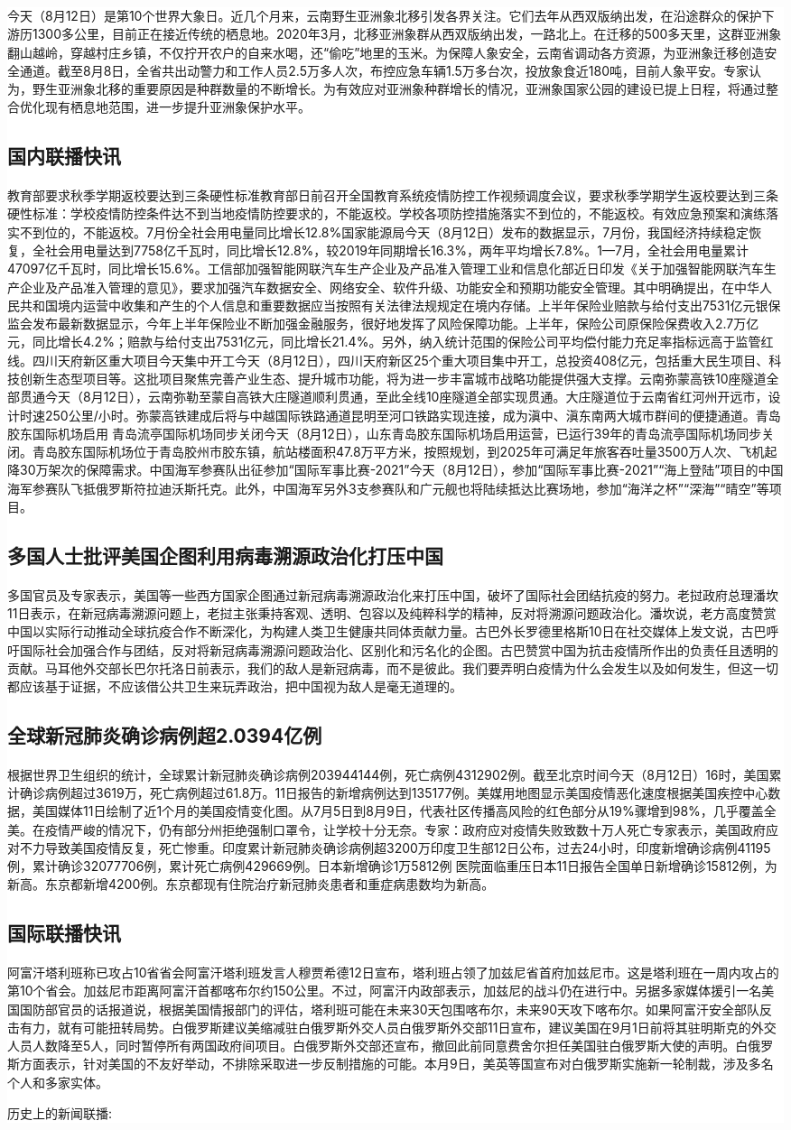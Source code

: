 
今天（8月12日）是第10个世界大象日。近几个月来，云南野生亚洲象北移引发各界关注。它们去年从西双版纳出发，在沿途群众的保护下游历1300多公里，目前正在接近传统的栖息地。2020年3月，北移亚洲象群从西双版纳出发，一路北上。在迁移的500多天里，这群亚洲象翻山越岭，穿越村庄乡镇，不仅拧开农户的自来水喝，还“偷吃”地里的玉米。为保障人象安全，云南省调动各方资源，为亚洲象迁移创造安全通道。截至8月8日，全省共出动警力和工作人员2.5万多人次，布控应急车辆1.5万多台次，投放象食近180吨，目前人象平安。专家认为，野生亚洲象北移的重要原因是种群数量的不断增长。为有效应对亚洲象种群增长的情况，亚洲象国家公园的建设已提上日程，将通过整合优化现有栖息地范围，进一步提升亚洲象保护水平。


## 国内联播快讯


教育部要求秋季学期返校要达到三条硬性标准教育部日前召开全国教育系统疫情防控工作视频调度会议，要求秋季学期学生返校要达到三条硬性标准：学校疫情防控条件达不到当地疫情防控要求的，不能返校。学校各项防控措施落实不到位的，不能返校。有效应急预案和演练落实不到位的，不能返校。7月份全社会用电量同比增长12.8%国家能源局今天（8月12日）发布的数据显示，7月份，我国经济持续稳定恢复，全社会用电量达到7758亿千瓦时，同比增长12.8%，较2019年同期增长16.3%，两年平均增长7.8%。1—7月，全社会用电量累计47097亿千瓦时，同比增长15.6%。工信部加强智能网联汽车生产企业及产品准入管理工业和信息化部近日印发《关于加强智能网联汽车生产企业及产品准入管理的意见》，要求加强汽车数据安全、网络安全、软件升级、功能安全和预期功能安全管理。其中明确提出，在中华人民共和国境内运营中收集和产生的个人信息和重要数据应当按照有关法律法规规定在境内存储。上半年保险业赔款与给付支出7531亿元银保监会发布最新数据显示，今年上半年保险业不断加强金融服务，很好地发挥了风险保障功能。上半年，保险公司原保险保费收入2.7万亿元，同比增长4.2%；赔款与给付支出7531亿元，同比增长21.4%。另外，纳入统计范围的保险公司平均偿付能力充足率指标远高于监管红线。四川天府新区重大项目今天集中开工今天（8月12日），四川天府新区25个重大项目集中开工，总投资408亿元，包括重大民生项目、科技创新生态型项目等。这批项目聚焦完善产业生态、提升城市功能，将为进一步丰富城市战略功能提供强大支撑。云南弥蒙高铁10座隧道全部贯通今天（8月12日），云南弥勒至蒙自高铁大庄隧道顺利贯通，至此全线10座隧道全部实现贯通。大庄隧道位于云南省红河州开远市，设计时速250公里/小时。弥蒙高铁建成后将与中越国际铁路通道昆明至河口铁路实现连接，成为滇中、滇东南两大城市群间的便捷通道。青岛胶东国际机场启用 青岛流亭国际机场同步关闭今天（8月12日），山东青岛胶东国际机场启用运营，已运行39年的青岛流亭国际机场同步关闭。青岛胶东国际机场位于青岛胶州市胶东镇，航站楼面积47.8万平方米，按照规划，到2025年可满足年旅客吞吐量3500万人次、飞机起降30万架次的保障需求。中国海军参赛队出征参加“国际军事比赛-2021”今天（8月12日），参加“国际军事比赛-2021”“海上登陆”项目的中国海军参赛队飞抵俄罗斯符拉迪沃斯托克。此外，中国海军另外3支参赛队和广元舰也将陆续抵达比赛场地，参加“海洋之杯”“深海”“晴空”等项目。


## 多国人士批评美国企图利用病毒溯源政治化打压中国


多国官员及专家表示，美国等一些西方国家企图通过新冠病毒溯源政治化来打压中国，破坏了国际社会团结抗疫的努力。老挝政府总理潘坎11日表示，在新冠病毒溯源问题上，老挝主张秉持客观、透明、包容以及纯粹科学的精神，反对将溯源问题政治化。潘坎说，老方高度赞赏中国以实际行动推动全球抗疫合作不断深化，为构建人类卫生健康共同体贡献力量。古巴外长罗德里格斯10日在社交媒体上发文说，古巴呼吁国际社会加强合作与团结，反对将新冠病毒溯源问题政治化、区别化和污名化的企图。古巴赞赏中国为抗击疫情所作出的负责任且透明的贡献。马耳他外交部长巴尔托洛日前表示，我们的敌人是新冠病毒，而不是彼此。我们要弄明白疫情为什么会发生以及如何发生，但这一切都应该基于证据，不应该借公共卫生来玩弄政治，把中国视为敌人是毫无道理的。


## 全球新冠肺炎确诊病例超2.0394亿例


根据世界卫生组织的统计，全球累计新冠肺炎确诊病例203944144例，死亡病例4312902例。截至北京时间今天（8月12日）16时，美国累计确诊病例超过3619万，死亡病例超过61.8万。11日报告的新增病例达到135177例。美媒用地图显示美国疫情恶化速度根据美国疾控中心数据，美国媒体11日绘制了近1个月的美国疫情变化图。从7月5日到8月9日，代表社区传播高风险的红色部分从19%骤增到98%，几乎覆盖全美。在疫情严峻的情况下，仍有部分州拒绝强制口罩令，让学校十分无奈。专家：政府应对疫情失败致数十万人死亡专家表示，美国政府应对不力导致美国疫情反复，死亡惨重。印度累计新冠肺炎确诊病例超3200万印度卫生部12日公布，过去24小时，印度新增确诊病例41195例，累计确诊32077706例，累计死亡病例429669例。日本新增确诊1万5812例 医院面临重压日本11日报告全国单日新增确诊15812例，为新高。东京都新增4200例。东京都现有住院治疗新冠肺炎患者和重症病患数均为新高。


## 国际联播快讯


阿富汗塔利班称已攻占10省省会阿富汗塔利班发言人穆贾希德12日宣布，塔利班占领了加兹尼省首府加兹尼市。这是塔利班在一周内攻占的第10个省会。加兹尼市距离阿富汗首都喀布尔约150公里。不过，阿富汗内政部表示，加兹尼的战斗仍在进行中。另据多家媒体援引一名美国国防部官员的话报道说，根据美国情报部门的评估，塔利班可能在未来30天包围喀布尔，未来90天攻下喀布尔。如果阿富汗安全部队反击有力，就有可能扭转局势。白俄罗斯建议美缩减驻白俄罗斯外交人员白俄罗斯外交部11日宣布，建议美国在9月1日前将其驻明斯克的外交人员人数降至5人，同时暂停所有两国政府间项目。白俄罗斯外交部还宣布，撤回此前同意费舍尔担任美国驻白俄罗斯大使的声明。白俄罗斯方面表示，针对美国的不友好举动，不排除采取进一步反制措施的可能。本月9日，美英等国宣布对白俄罗斯实施新一轮制裁，涉及多名个人和多家实体。






历史上的新闻联播:

